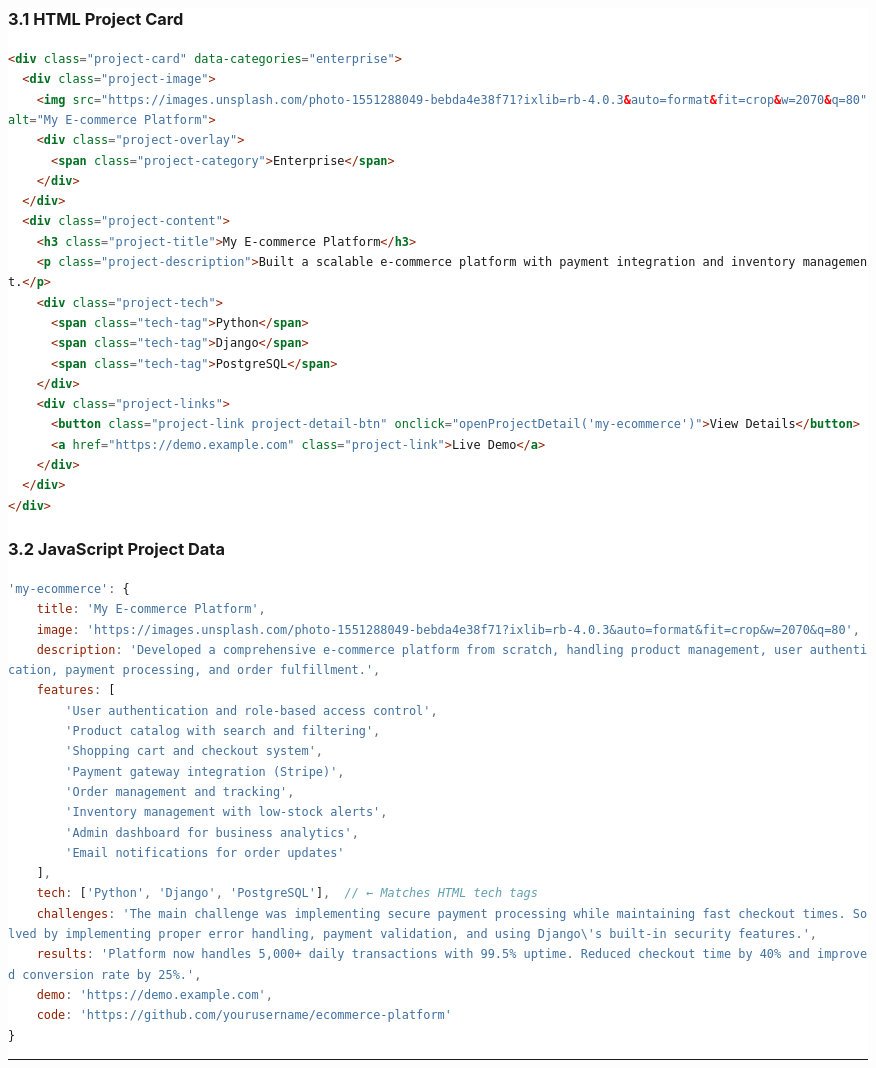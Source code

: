 ### **3.1 HTML Project Card**
```html
<div class="project-card" data-categories="enterprise">
  <div class="project-image">
    <img src="https://images.unsplash.com/photo-1551288049-bebda4e38f71?ixlib=rb-4.0.3&auto=format&fit=crop&w=2070&q=80" alt="My E-commerce Platform">
    <div class="project-overlay">
      <span class="project-category">Enterprise</span>
    </div>
  </div>
  <div class="project-content">
    <h3 class="project-title">My E-commerce Platform</h3>
    <p class="project-description">Built a scalable e-commerce platform with payment integration and inventory management.</p>
    <div class="project-tech">
      <span class="tech-tag">Python</span>
      <span class="tech-tag">Django</span>
      <span class="tech-tag">PostgreSQL</span>
    </div>
    <div class="project-links">
      <button class="project-link project-detail-btn" onclick="openProjectDetail('my-ecommerce')">View Details</button>
      <a href="https://demo.example.com" class="project-link">Live Demo</a>
    </div>
  </div>
</div>
```

### **3.2 JavaScript Project Data**
```javascript
'my-ecommerce': {
    title: 'My E-commerce Platform',
    image: 'https://images.unsplash.com/photo-1551288049-bebda4e38f71?ixlib=rb-4.0.3&auto=format&fit=crop&w=2070&q=80',
    description: 'Developed a comprehensive e-commerce platform from scratch, handling product management, user authentication, payment processing, and order fulfillment.',
    features: [
        'User authentication and role-based access control',
        'Product catalog with search and filtering',
        'Shopping cart and checkout system',
        'Payment gateway integration (Stripe)',
        'Order management and tracking',
        'Inventory management with low-stock alerts',
        'Admin dashboard for business analytics',
        'Email notifications for order updates'
    ],
    tech: ['Python', 'Django', 'PostgreSQL'],  // ← Matches HTML tech tags
    challenges: 'The main challenge was implementing secure payment processing while maintaining fast checkout times. Solved by implementing proper error handling, payment validation, and using Django\'s built-in security features.',
    results: 'Platform now handles 5,000+ daily transactions with 99.5% uptime. Reduced checkout time by 40% and improved conversion rate by 25%.',
    demo: 'https://demo.example.com',
    code: 'https://github.com/yourusername/ecommerce-platform'
}
```

---